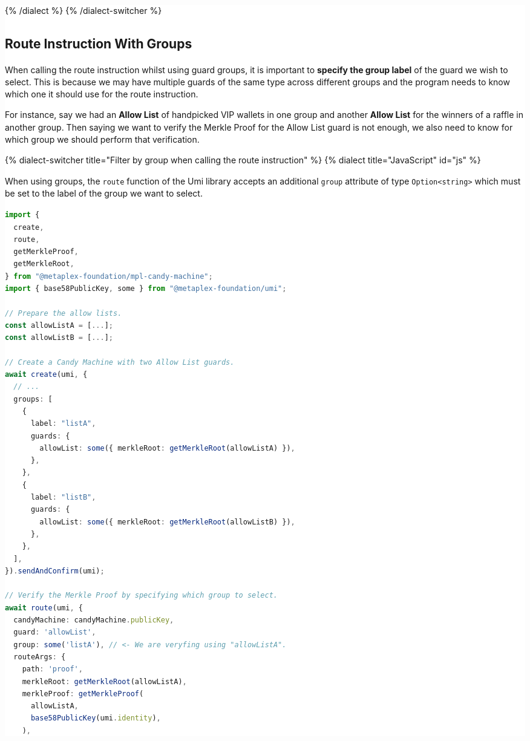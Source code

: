 {% /dialect %}
{% /dialect-switcher %}

## Route Instruction With Groups

When calling the route instruction whilst using guard groups, it is important to **specify the group label** of the guard we wish to select. This is because we may have multiple guards of the same type across different groups and the program needs to know which one it should use for the route instruction.

For instance, say we had an **Allow List** of handpicked VIP wallets in one group and another **Allow List** for the winners of a raffle in another group. Then saying we want to verify the Merkle Proof for the Allow List guard is not enough, we also need to know for which group we should perform that verification.

{% dialect-switcher title="Filter by group when calling the route instruction" %}
{% dialect title="JavaScript" id="js" %}

When using groups, the `route` function of the Umi library accepts an additional `group` attribute of type `Option<string>` which must be set to the label of the group we want to select.

```ts
import {
  create,
  route,
  getMerkleProof,
  getMerkleRoot,
} from "@metaplex-foundation/mpl-candy-machine";
import { base58PublicKey, some } from "@metaplex-foundation/umi";

// Prepare the allow lists.
const allowListA = [...];
const allowListB = [...];

// Create a Candy Machine with two Allow List guards.
await create(umi, {
  // ...
  groups: [
    {
      label: "listA",
      guards: {
        allowList: some({ merkleRoot: getMerkleRoot(allowListA) }),
      },
    },
    {
      label: "listB",
      guards: {
        allowList: some({ merkleRoot: getMerkleRoot(allowListB) }),
      },
    },
  ],
}).sendAndConfirm(umi);

// Verify the Merkle Proof by specifying which group to select.
await route(umi, {
  candyMachine: candyMachine.publicKey,
  guard: 'allowList',
  group: some('listA'), // <- We are veryfing using "allowListA".
  routeArgs: {
    path: 'proof',
    merkleRoot: getMerkleRoot(allowListA),
    merkleProof: getMerkleProof(
      allowListA,
      base58PublicKey(umi.identity),
    ),
```